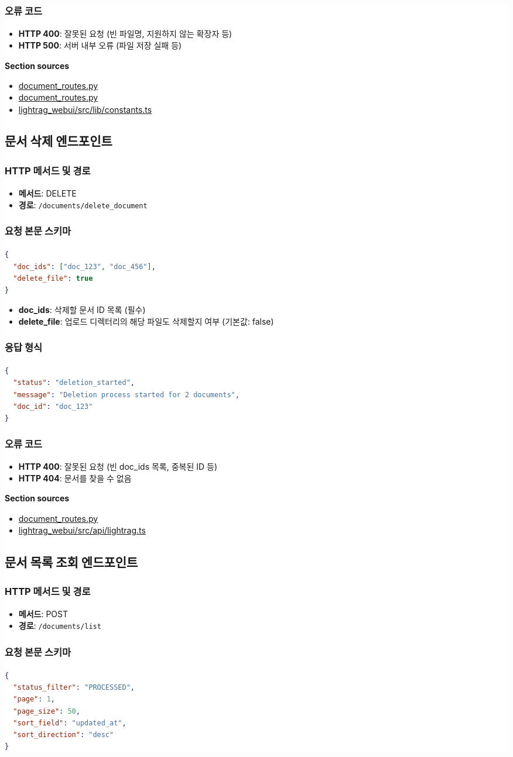 ### 오류 코드
- **HTTP 400**: 잘못된 요청 (빈 파일명, 지원하지 않는 확장자 등)
- **HTTP 500**: 서버 내부 오류 (파일 저장 실패 등)

**Section sources**
- [document_routes.py](file://lightrag/api/routers/document_routes.py#L209-L231)
- [document_routes.py](file://lightrag/api/routers/document_routes.py#L869-L904)
- [lightrag_webui/src/lib/constants.ts](file://lightrag_webui/src/lib/constants.ts#L0-L42)

## 문서 삭제 엔드포인트

### HTTP 메서드 및 경로
- **메서드**: DELETE
- **경로**: `/documents/delete_document`

### 요청 본문 스키마
```json
{
  "doc_ids": ["doc_123", "doc_456"],
  "delete_file": true
}
```

- **doc_ids**: 삭제할 문서 ID 목록 (필수)
- **delete_file**: 업로드 디렉터리의 해당 파일도 삭제할지 여부 (기본값: false)

### 응답 형식
```json
{
  "status": "deletion_started",
  "message": "Deletion process started for 2 documents",
  "doc_id": "doc_123"
}
```

### 오류 코드
- **HTTP 400**: 잘못된 요청 (빈 doc_ids 목록, 중복된 ID 등)
- **HTTP 404**: 문서를 찾을 수 없음

**Section sources**
- [document_routes.py](file://lightrag/api/routers/document_routes.py#L305-L328)
- [lightrag_webui/src/api/lightrag.ts](file://lightrag_webui/src/api/lightrag.ts#L574-L576)

## 문서 목록 조회 엔드포인트

### HTTP 메서드 및 경로
- **메서드**: POST
- **경로**: `/documents/list`

### 요청 본문 스키마
```json
{
  "status_filter": "PROCESSED",
  "page": 1,
  "page_size": 50,
  "sort_field": "updated_at",
  "sort_direction": "desc"
}
```

